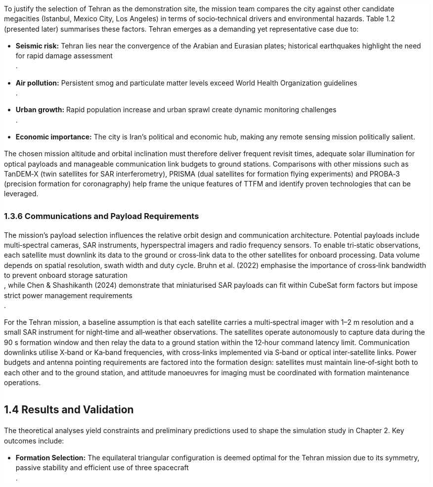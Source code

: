 To justify the selection of Tehran as the demonstration site, the mission team compares the city against other candidate megacities (Istanbul, Mexico City, Los Angeles) in terms of socio‑technical drivers and environmental hazards. Table 1.2 (presented later) summarises these factors. Tehran emerges as a demanding yet representative case due to:

* **Seismic risk:** Tehran lies near the convergence of the Arabian and Eurasian plates; historical earthquakes highlight the need for rapid damage assessment  
  .

* **Air pollution:** Persistent smog and particulate matter levels exceed World Health Organization guidelines  
  .

* **Urban growth:** Rapid population increase and urban sprawl create dynamic monitoring challenges  
  .

* **Economic importance:** The city is Iran’s political and economic hub, making any remote sensing mission politically salient.

The chosen mission altitude and orbital inclination must therefore deliver frequent revisit times, adequate solar illumination for optical payloads and manageable communication link budgets to ground stations. Comparisons with other missions such as TanDEM‑X (twin satellites for SAR interferometry), PRISMA (dual satellites for formation flying experiments) and PROBA‑3 (precision formation for coronagraphy) help frame the unique features of TTFM and identify proven technologies that can be leveraged.

### 1.3.6 Communications and Payload Requirements

The mission’s payload selection influences the relative orbit design and communication architecture. Potential payloads include multi‑spectral cameras, SAR instruments, hyperspectral imagers and radio frequency sensors. To enable tri‑static observations, each satellite must downlink its data to the ground or cross‑link data to the other satellites for onboard processing. Data volume depends on spatial resolution, swath width and duty cycle. Bruhn et al. (2022) emphasise the importance of cross‑link bandwidth to prevent onboard storage saturation  
, while Chen & Shashikanth (2024) demonstrate that miniaturised SAR payloads can fit within CubeSat form factors but impose strict power management requirements  
.

For the Tehran mission, a baseline assumption is that each satellite carries a multi‑spectral imager with 1–2 m resolution and a small SAR instrument for night‑time and all‑weather observations. The satellites operate autonomously to capture data during the 90 s formation window and then relay the data to a ground station within the 12‑hour command latency limit. Communication downlinks utilise X‑band or Ka‑band frequencies, with cross‑links implemented via S‑band or optical inter‑satellite links. Power budgets and antenna pointing requirements are factored into the formation design: satellites must maintain line‑of‑sight both to each other and to the ground station, and attitude manoeuvres for imaging must be coordinated with formation maintenance operations.

## 1.4 Results and Validation

The theoretical analyses yield constraints and preliminary predictions used to shape the simulation study in Chapter 2\. Key outcomes include:

* **Formation Selection:** The equilateral triangular configuration is deemed optimal for the Tehran mission due to its symmetry, passive stability and efficient use of three spacecraft  
  .
